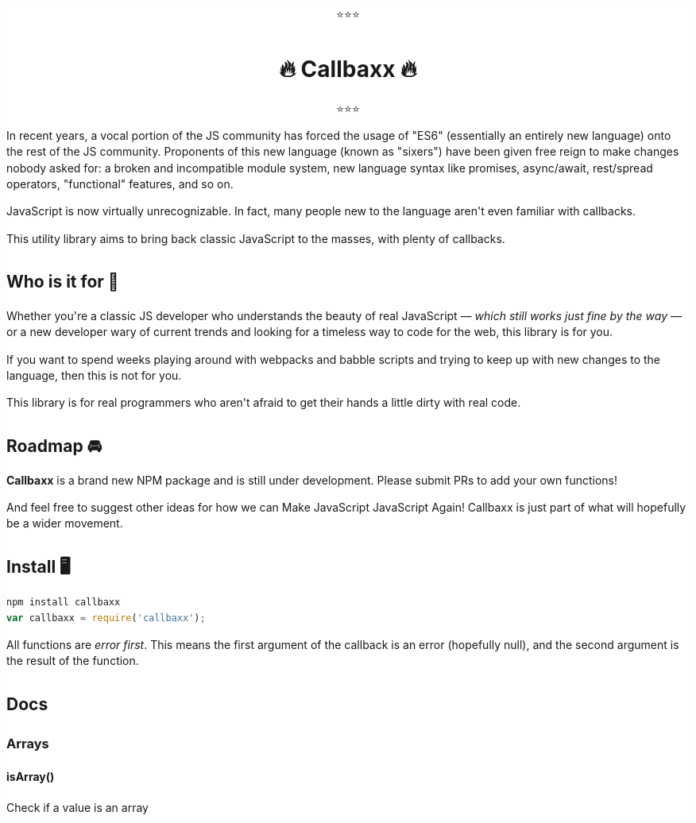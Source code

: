 <p align="center">⭐️⭐️⭐️</p>

<h1 align="center">🔥 Callbaxx 🔥</h1>

<p align="center">⭐️⭐️⭐️</p>

In recent years, a vocal portion of the JS community has forced the usage of "ES6" (essentially an entirely new language) onto the rest of the JS community. Proponents of this new language (known as "sixers") have been given free reign to make changes nobody asked for: a broken and incompatible module system, new language syntax like promises, async/await, rest/spread operators, "functional" features, and so on.  

JavaScript is now virtually unrecognizable. In fact, many people new to the language aren't even familiar with callbacks. 

This utility library aims to bring back classic JavaScript to the masses, with plenty of callbacks.

## Who is it for 🤔

Whether you're a classic JS developer who understands the beauty of real JavaScript  — *which still works just fine by the way* — or a new developer wary of current trends and looking for a timeless way to code for the web, this library is for you.

If you want to spend weeks playing around with webpacks and babble scripts and trying to keep up with new changes to the language, then this is not for you. 

This library is for real programmers who aren't afraid to get their hands a little dirty with real code.

## Roadmap 🚘 

**Callbaxx** is a brand new NPM package and is still under development. Please submit PRs to add your own functions!

And feel free to suggest other ideas for how we can Make JavaScript JavaScript Again! Callbaxx is just part of what will hopefully be a wider movement.

## Install 🖥

```js
npm install callbaxx
var callbaxx = require('callbaxx');
```

All functions are *error first*. This means the first argument of the callback is an error (hopefully null), and the second argument is the result of the function.

## Docs

### Arrays

#### isArray()

Check if a value is an array
